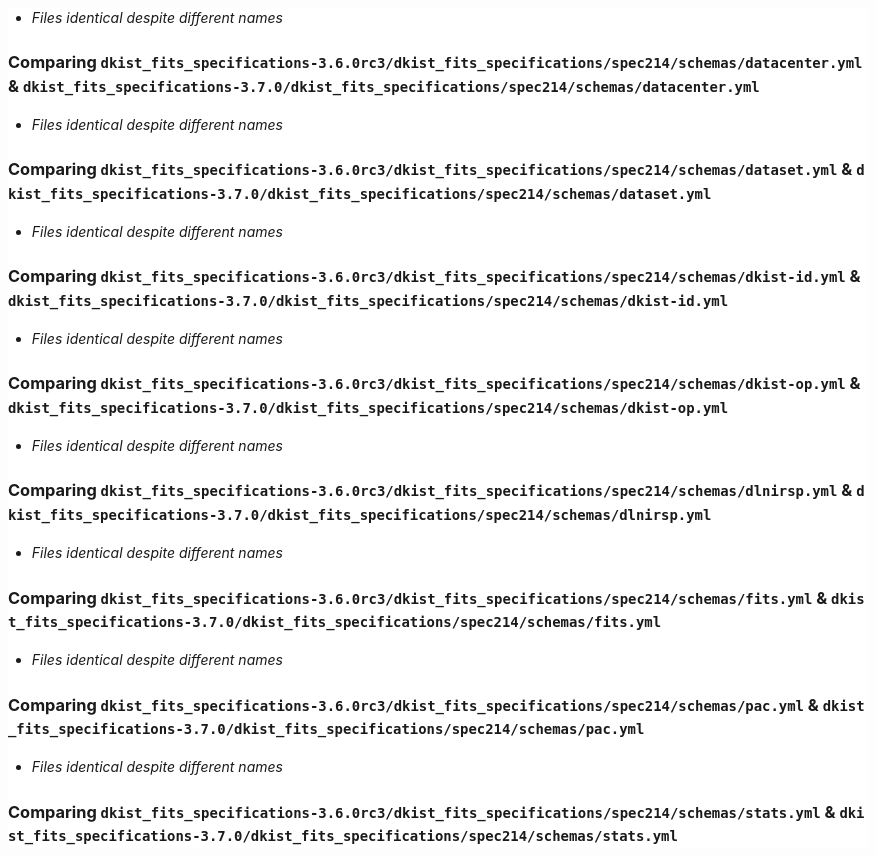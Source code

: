  * *Files identical despite different names*

### Comparing `dkist_fits_specifications-3.6.0rc3/dkist_fits_specifications/spec214/schemas/datacenter.yml` & `dkist_fits_specifications-3.7.0/dkist_fits_specifications/spec214/schemas/datacenter.yml`

 * *Files identical despite different names*

### Comparing `dkist_fits_specifications-3.6.0rc3/dkist_fits_specifications/spec214/schemas/dataset.yml` & `dkist_fits_specifications-3.7.0/dkist_fits_specifications/spec214/schemas/dataset.yml`

 * *Files identical despite different names*

### Comparing `dkist_fits_specifications-3.6.0rc3/dkist_fits_specifications/spec214/schemas/dkist-id.yml` & `dkist_fits_specifications-3.7.0/dkist_fits_specifications/spec214/schemas/dkist-id.yml`

 * *Files identical despite different names*

### Comparing `dkist_fits_specifications-3.6.0rc3/dkist_fits_specifications/spec214/schemas/dkist-op.yml` & `dkist_fits_specifications-3.7.0/dkist_fits_specifications/spec214/schemas/dkist-op.yml`

 * *Files identical despite different names*

### Comparing `dkist_fits_specifications-3.6.0rc3/dkist_fits_specifications/spec214/schemas/dlnirsp.yml` & `dkist_fits_specifications-3.7.0/dkist_fits_specifications/spec214/schemas/dlnirsp.yml`

 * *Files identical despite different names*

### Comparing `dkist_fits_specifications-3.6.0rc3/dkist_fits_specifications/spec214/schemas/fits.yml` & `dkist_fits_specifications-3.7.0/dkist_fits_specifications/spec214/schemas/fits.yml`

 * *Files identical despite different names*

### Comparing `dkist_fits_specifications-3.6.0rc3/dkist_fits_specifications/spec214/schemas/pac.yml` & `dkist_fits_specifications-3.7.0/dkist_fits_specifications/spec214/schemas/pac.yml`

 * *Files identical despite different names*

### Comparing `dkist_fits_specifications-3.6.0rc3/dkist_fits_specifications/spec214/schemas/stats.yml` & `dkist_fits_specifications-3.7.0/dkist_fits_specifications/spec214/schemas/stats.yml`
